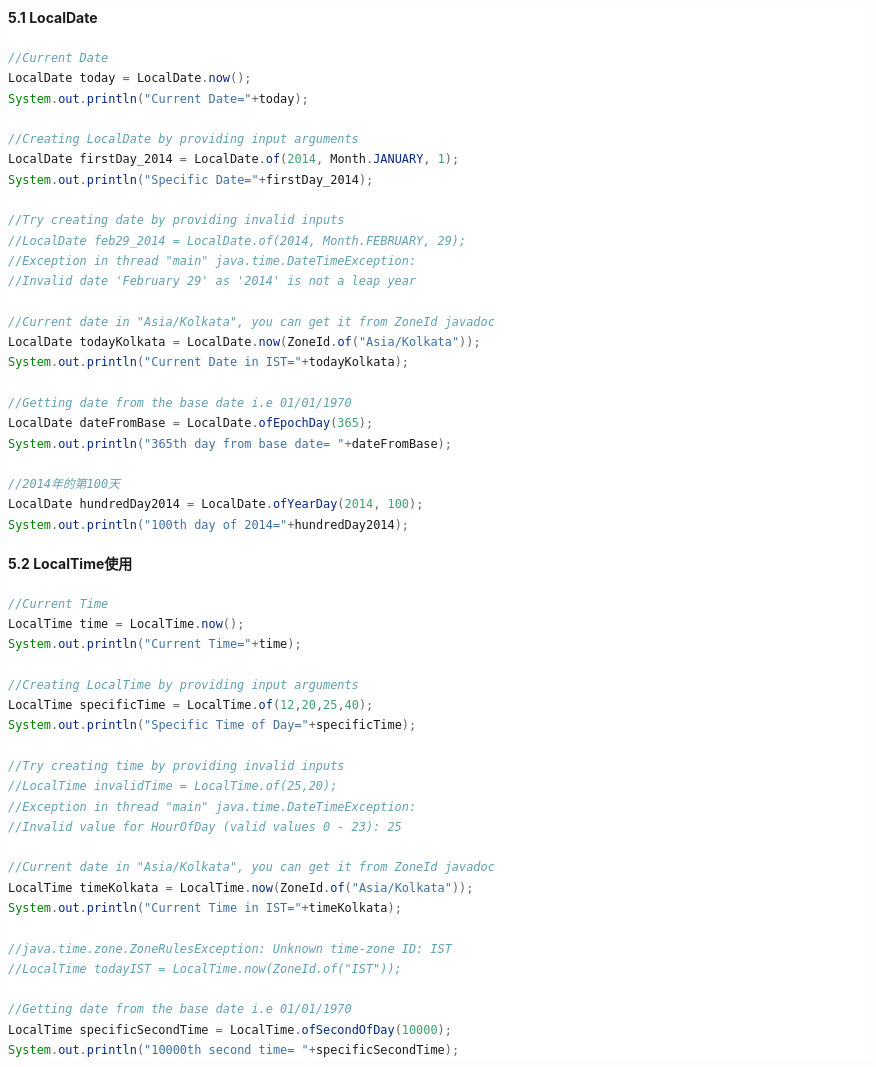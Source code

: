 #### 5.1 LocalDate

```java
//Current Date
LocalDate today = LocalDate.now();
System.out.println("Current Date="+today);

//Creating LocalDate by providing input arguments
LocalDate firstDay_2014 = LocalDate.of(2014, Month.JANUARY, 1);
System.out.println("Specific Date="+firstDay_2014);

//Try creating date by providing invalid inputs
//LocalDate feb29_2014 = LocalDate.of(2014, Month.FEBRUARY, 29);
//Exception in thread "main" java.time.DateTimeException:
//Invalid date 'February 29' as '2014' is not a leap year

//Current date in "Asia/Kolkata", you can get it from ZoneId javadoc
LocalDate todayKolkata = LocalDate.now(ZoneId.of("Asia/Kolkata"));
System.out.println("Current Date in IST="+todayKolkata);

//Getting date from the base date i.e 01/01/1970
LocalDate dateFromBase = LocalDate.ofEpochDay(365);
System.out.println("365th day from base date= "+dateFromBase);

//2014年的第100天
LocalDate hundredDay2014 = LocalDate.ofYearDay(2014, 100);
System.out.println("100th day of 2014="+hundredDay2014);
```

#### 5.2 LocalTime使用

```java
//Current Time
LocalTime time = LocalTime.now();
System.out.println("Current Time="+time);

//Creating LocalTime by providing input arguments
LocalTime specificTime = LocalTime.of(12,20,25,40);
System.out.println("Specific Time of Day="+specificTime);

//Try creating time by providing invalid inputs
//LocalTime invalidTime = LocalTime.of(25,20);
//Exception in thread "main" java.time.DateTimeException:
//Invalid value for HourOfDay (valid values 0 - 23): 25

//Current date in "Asia/Kolkata", you can get it from ZoneId javadoc
LocalTime timeKolkata = LocalTime.now(ZoneId.of("Asia/Kolkata"));
System.out.println("Current Time in IST="+timeKolkata);

//java.time.zone.ZoneRulesException: Unknown time-zone ID: IST
//LocalTime todayIST = LocalTime.now(ZoneId.of("IST"));

//Getting date from the base date i.e 01/01/1970
LocalTime specificSecondTime = LocalTime.ofSecondOfDay(10000);
System.out.println("10000th second time= "+specificSecondTime);
```
